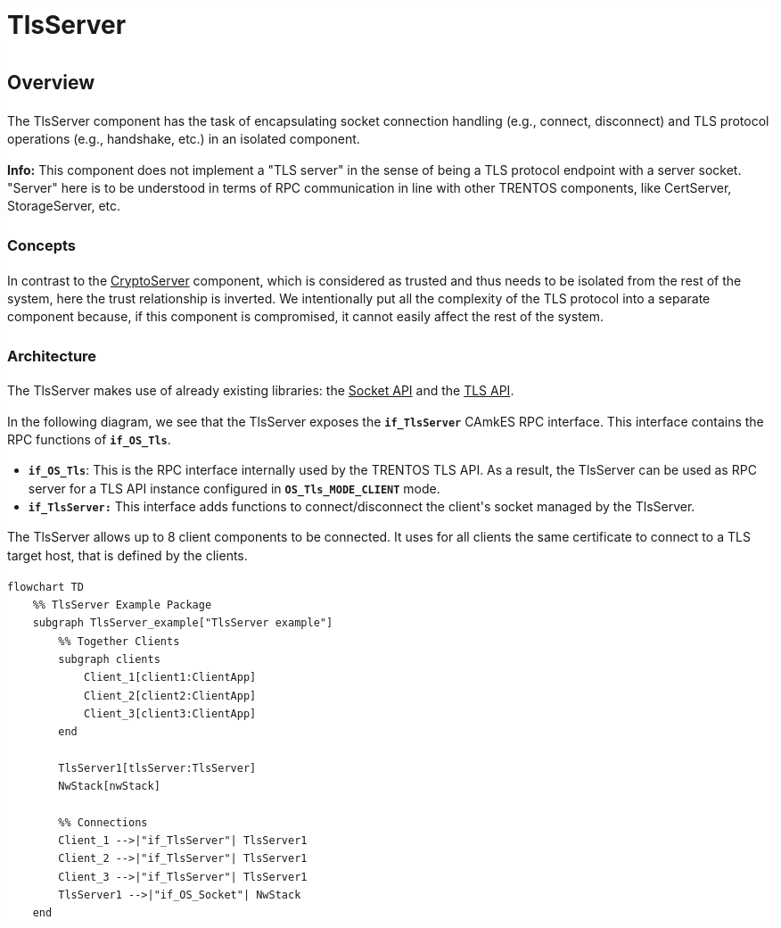 # TlsServer

## Overview

The TlsServer component has the task of encapsulating socket connection
handling (e.g., connect, disconnect) and TLS protocol operations (e.g.,
handshake, etc.) in an isolated component.

**Info:** This component does not implement a "TLS server" in the sense of being
a TLS protocol endpoint with a server socket. "Server" here is to be understood
in terms of RPC communication in line with other TRENTOS components, like
CertServer, StorageServer, etc.

### Concepts

In contrast to the [CryptoServer](crypto-server.md) component, which is
considered as trusted and thus needs to be isolated from the rest of the system,
here the trust relationship is inverted. We intentionally put all the complexity
of the TLS protocol into a separate component because, if this component is
compromised, it cannot easily affect the rest of the system.

### Architecture

The TlsServer makes use of already existing libraries: the
[Socket API](../api/socket_api.md) and the [TLS API](../api/tls_api.md).

In the following diagram, we see that the TlsServer exposes the
**`if_TlsServer`** CAmkES RPC interface. This interface contains the RPC
functions of **`if_OS_Tls`**.

- **`if_OS_Tls`**: This is the RPC interface internally used by the
    TRENTOS TLS API. As a result, the TlsServer can be used as RPC
    server for a TLS API instance configured in
    **`OS_Tls_MODE_CLIENT`** mode.
- **`if_TlsServer:`** This interface adds functions to
    connect/disconnect the client's socket managed by the TlsServer.

The TlsServer allows up to 8 client components to be connected. It uses
for all clients the same certificate to connect to a TLS target host,
that is defined by the clients.

```{mermaid}
flowchart TD
    %% TlsServer Example Package
    subgraph TlsServer_example["TlsServer example"]
        %% Together Clients
        subgraph clients
            Client_1[client1:ClientApp]
            Client_2[client2:ClientApp]
            Client_3[client3:ClientApp]
        end

        TlsServer1[tlsServer:TlsServer]
        NwStack[nwStack]

        %% Connections
        Client_1 -->|"if_TlsServer"| TlsServer1
        Client_2 -->|"if_TlsServer"| TlsServer1
        Client_3 -->|"if_TlsServer"| TlsServer1
        TlsServer1 -->|"if_OS_Socket"| NwStack
    end
```
